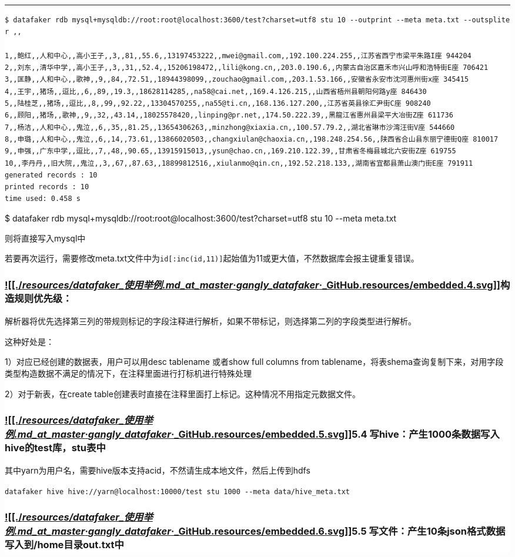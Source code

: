 * * *

    $ datafaker rdb mysql+mysqldb://root:root@localhost:3600/test?charset=utf8 stu 10 --outprint --meta meta.txt --outspliter ,,
    
    1,,鲍红,,人和中心,,高小王子,,3,,81,,55.6,,13197453222,,mwei@gmail.com,,192.100.224.255,,江苏省西宁市梁平朱路I座 944204
    2,,刘东,,清华中学,,高小王子,,3,,31,,52.4,,15206198472,,lili@kong.cn,,203.0.190.6,,内蒙古自治区嘉禾市兴山呼和浩特街E座 706421
    3,,匡静,,人和中心,,歌神,,9,,84,,72.51,,18944398099,,zouchao@gmail.com,,203.1.53.166,,安徽省永安市沈河惠州街x座 345415
    4,,王宇,,猪场,,逗比,,6,,89,,19.3,,18628114285,,na58@cai.net,,169.4.126.215,,山西省梧州县朝阳何路y座 846430
    5,,陆桂芝,,猪场,,逗比,,8,,99,,92.22,,13304570255,,na55@ti.cn,,168.136.127.200,,江苏省英县徐汇尹街C座 908240
    6,,顾阳,,猪场,,歌神,,9,,32,,43.14,,18025578420,,linping@pr.net,,174.50.222.39,,黑龍江省惠州县梁平大冶街Z座 611736
    7,,杨洁,,人和中心,,鬼泣,,6,,35,,81.25,,13654306263,,minzhong@xiaxia.cn,,100.57.79.2,,湖北省琳市沙湾汪街V座 544660
    8,,申璐,,人和中心,,鬼泣,,6,,14,,73.61,,13866020503,,changxiulan@chaoxia.cn,,198.248.254.56,,陕西省合山县东丽宁德街Q座 810017
    9,,申强,,广东中学,,逗比,,7,,48,,90.65,,13915915013,,ysun@chao.cn,,169.210.122.39,,甘肃省冬梅县城北六安街Z座 619755
    10,,李丹丹,,旧大院,,鬼泣,,3,,67,,87.63,,18899812516,,xiulanmo@qin.cn,,192.52.218.133,,湖南省宜都县萧山澳门街E座 791911
    generated records : 10
    printed records : 10
    time used: 0.458 s
    

$ datafaker rdb mysql+mysqldb://root:root@localhost:3600/test?charset=utf8 stu 10  --meta meta.txt

则将直接写入mysql中

若要再次运行，需要修改meta.txt文件中为`id[:inc(id,11)]`起始值为11或更大值，不然数据库会报主键重复错误。

### [![[./_resources/datafaker_使用举例.md_at_master_·_gangly_datafaker_·_GitHub.resources/embedded.4.svg]]](https://github.com/gangly/datafaker/blob/master/doc/zh_CN/%E4%BD%BF%E7%94%A8%E4%B8%BE%E4%BE%8B.md#%E6%9E%84%E9%80%A0%E8%A7%84%E5%88%99%E4%BC%98%E5%85%88%E7%BA%A7)构造规则优先级：

解析器将优先选择第三列的带规则标记的字段注释进行解析，如果不带标记，则选择第二列的字段类型进行解析。

这种好处是：

1）对应已经创建的数据表，用户可以用desc tablename 或者show full columns from tablename，将表shema查询复制下来，对用字段类型构造数据不满足的情况下，在注释里面进行打标机进行特殊处理

2）对于新表，在create table创建表时直接在注释里面打上标记。这种情况不用指定元数据文件。

### [![[./_resources/datafaker_使用举例.md_at_master_·_gangly_datafaker_·_GitHub.resources/embedded.5.svg]]](https://github.com/gangly/datafaker/blob/master/doc/zh_CN/%E4%BD%BF%E7%94%A8%E4%B8%BE%E4%BE%8B.md#54-%E5%86%99hive%E4%BA%A7%E7%94%9F1000%E6%9D%A1%E6%95%B0%E6%8D%AE%E5%86%99%E5%85%A5hive%E7%9A%84test%E5%BA%93stu%E8%A1%A8%E4%B8%AD)5.4 写hive：产生1000条数据写入hive的test库，stu表中

其中yarn为用户名，需要hive版本支持acid，不然请生成本地文件，然后上传到hdfs

    datafaker hive hive://yarn@localhost:10000/test stu 1000 --meta data/hive_meta.txt
    

### [![[./_resources/datafaker_使用举例.md_at_master_·_gangly_datafaker_·_GitHub.resources/embedded.6.svg]]](https://github.com/gangly/datafaker/blob/master/doc/zh_CN/%E4%BD%BF%E7%94%A8%E4%B8%BE%E4%BE%8B.md#55-%E5%86%99%E6%96%87%E4%BB%B6%E4%BA%A7%E7%94%9F10%E6%9D%A1json%E6%A0%BC%E5%BC%8F%E6%95%B0%E6%8D%AE%E5%86%99%E5%85%A5%E5%88%B0home%E7%9B%AE%E5%BD%95outtxt%E4%B8%AD)5.5 写文件：产生10条json格式数据写入到/home目录out.txt中
